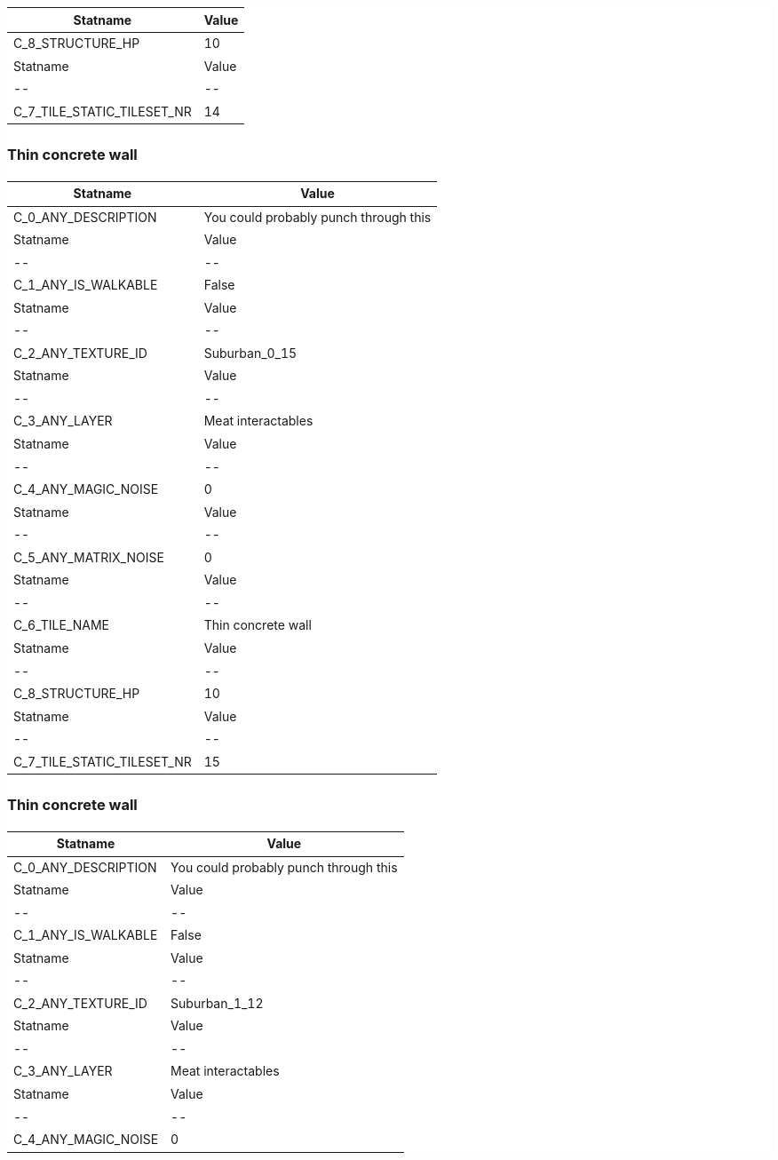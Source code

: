 | Statname | Value | 
|  --  |  --  | 
| C_8_STRUCTURE_HP | 10 | 
| Statname | Value | 
|  --  |  --  | 
| C_7_TILE_STATIC_TILESET_NR | 14 | 


### Thin concrete wall
| Statname | Value | 
|  --  |  --  | 
| C_0_ANY_DESCRIPTION | You could probably punch through this | 
| Statname | Value | 
|  --  |  --  | 
| C_1_ANY_IS_WALKABLE | False | 
| Statname | Value | 
|  --  |  --  | 
| C_2_ANY_TEXTURE_ID | Suburban_0_15 | 
| Statname | Value | 
|  --  |  --  | 
| C_3_ANY_LAYER | Meat interactables | 
| Statname | Value | 
|  --  |  --  | 
| C_4_ANY_MAGIC_NOISE | 0 | 
| Statname | Value | 
|  --  |  --  | 
| C_5_ANY_MATRIX_NOISE | 0 | 
| Statname | Value | 
|  --  |  --  | 
| C_6_TILE_NAME | Thin concrete wall | 
| Statname | Value | 
|  --  |  --  | 
| C_8_STRUCTURE_HP | 10 | 
| Statname | Value | 
|  --  |  --  | 
| C_7_TILE_STATIC_TILESET_NR | 15 | 


### Thin concrete wall
| Statname | Value | 
|  --  |  --  | 
| C_0_ANY_DESCRIPTION | You could probably punch through this | 
| Statname | Value | 
|  --  |  --  | 
| C_1_ANY_IS_WALKABLE | False | 
| Statname | Value | 
|  --  |  --  | 
| C_2_ANY_TEXTURE_ID | Suburban_1_12 | 
| Statname | Value | 
|  --  |  --  | 
| C_3_ANY_LAYER | Meat interactables | 
| Statname | Value | 
|  --  |  --  | 
| C_4_ANY_MAGIC_NOISE | 0 | 